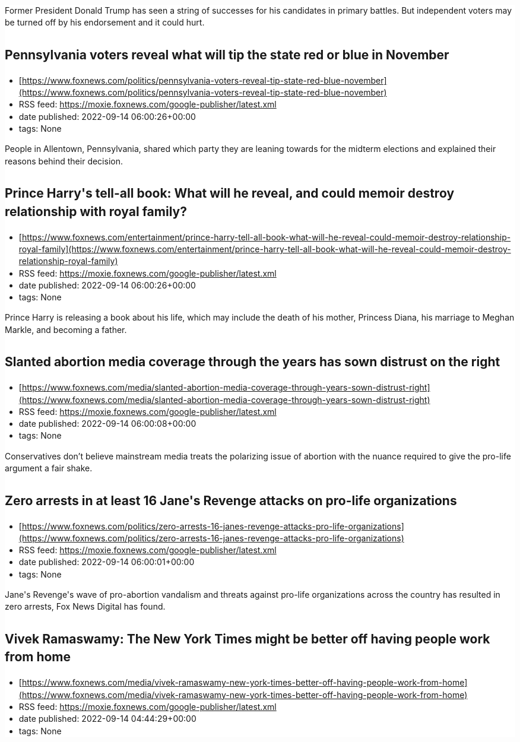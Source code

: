 Former President Donald Trump has seen a string of successes for his candidates in primary battles. But independent voters may be turned off by his endorsement and it could hurt.

## Pennsylvania voters reveal what will tip the state red or blue in November
 - [https://www.foxnews.com/politics/pennsylvania-voters-reveal-tip-state-red-blue-november](https://www.foxnews.com/politics/pennsylvania-voters-reveal-tip-state-red-blue-november)
 - RSS feed: https://moxie.foxnews.com/google-publisher/latest.xml
 - date published: 2022-09-14 06:00:26+00:00
 - tags: None

People in Allentown, Pennsylvania, shared which party they are leaning towards for the midterm elections and explained their reasons behind their decision.

## Prince Harry's tell-all book: What will he reveal, and could memoir destroy relationship with royal family?
 - [https://www.foxnews.com/entertainment/prince-harry-tell-all-book-what-will-he-reveal-could-memoir-destroy-relationship-royal-family](https://www.foxnews.com/entertainment/prince-harry-tell-all-book-what-will-he-reveal-could-memoir-destroy-relationship-royal-family)
 - RSS feed: https://moxie.foxnews.com/google-publisher/latest.xml
 - date published: 2022-09-14 06:00:26+00:00
 - tags: None

Prince Harry is releasing a book about his life, which may include the death of his mother, Princess Diana, his marriage to Meghan Markle, and becoming a father.

## Slanted abortion media coverage through the years has sown distrust on the right
 - [https://www.foxnews.com/media/slanted-abortion-media-coverage-through-years-sown-distrust-right](https://www.foxnews.com/media/slanted-abortion-media-coverage-through-years-sown-distrust-right)
 - RSS feed: https://moxie.foxnews.com/google-publisher/latest.xml
 - date published: 2022-09-14 06:00:08+00:00
 - tags: None

Conservatives don’t believe mainstream media treats the polarizing issue of abortion with the nuance required to give the pro-life argument a fair shake.

## Zero arrests in at least 16 Jane's Revenge attacks on pro-life organizations
 - [https://www.foxnews.com/politics/zero-arrests-16-janes-revenge-attacks-pro-life-organizations](https://www.foxnews.com/politics/zero-arrests-16-janes-revenge-attacks-pro-life-organizations)
 - RSS feed: https://moxie.foxnews.com/google-publisher/latest.xml
 - date published: 2022-09-14 06:00:01+00:00
 - tags: None

Jane's Revenge's wave of pro-abortion vandalism and threats against pro-life organizations across the country has resulted in zero arrests, Fox News Digital has found.

## Vivek Ramaswamy: The New York Times might be better off having people work from home
 - [https://www.foxnews.com/media/vivek-ramaswamy-new-york-times-better-off-having-people-work-from-home](https://www.foxnews.com/media/vivek-ramaswamy-new-york-times-better-off-having-people-work-from-home)
 - RSS feed: https://moxie.foxnews.com/google-publisher/latest.xml
 - date published: 2022-09-14 04:44:29+00:00
 - tags: None
